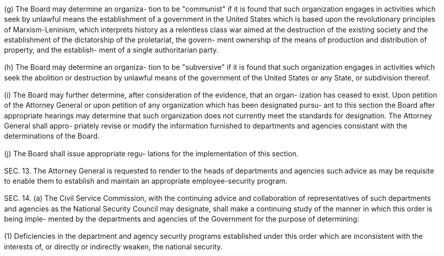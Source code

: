 (g) The Board may determine an organiza-
tion to be "communist" if it is found that such
organization engages in activities which seek
by unlawful means the establishment of a
government in the United States which is
based upon the revolutionary principles of
Marxism-Leninism, which interprets history
as a relentless class war aimed at the destruction
of the existing society and the establishment of
the dictatorship of the proletariat, the govern-
ment ownership of the means of production
and distribution of property, and the establish-
ment of a single authoritarian party.

(h) The Board may determine an organiza-
tion to be "subversive" if it is found that such
organization engages in activities which seek
the abolition or destruction by unlawful means
of the government of the United States or any
State, or subdivision thereof.

(i) The Board may further determine, after
consideration of the evidence, that an organ-
ization has ceased to exist. Upon petition of
the Attorney General or upon petition of any
organization which has been designated pursu-
ant to this section the Board after appropriate
hearings may determine that such organization
does not currently meet the standards for
designation. The Attorney General shall appro-
priately revise or modify the information
furnished to departments and agencies consistant
with the determinations of the Board.

(j) The Board shall issue appropriate regu-
lations for the implementation of this section.

SEC. 13. The Attorney General is requested
to render to the heads of departments and
agencies such advice as may be requisite to
enable them to establish and maintain an
appropriate employee-security program.

SEC. 14. (a) The Civil Service Commission,
with the continuing advice and collaboration
of representatives of such departments and
agencies as the National Security Council may
designate, shall make a continuing study of
the manner in which this order is being imple-
mented by the departments and agencies of the
Government for the purpose of determining:

(1) Deficiencies in the department and
agency security programs established under this
order which are inconsistent with the interests
of, or directly or indirectly weaken, the national
security.
